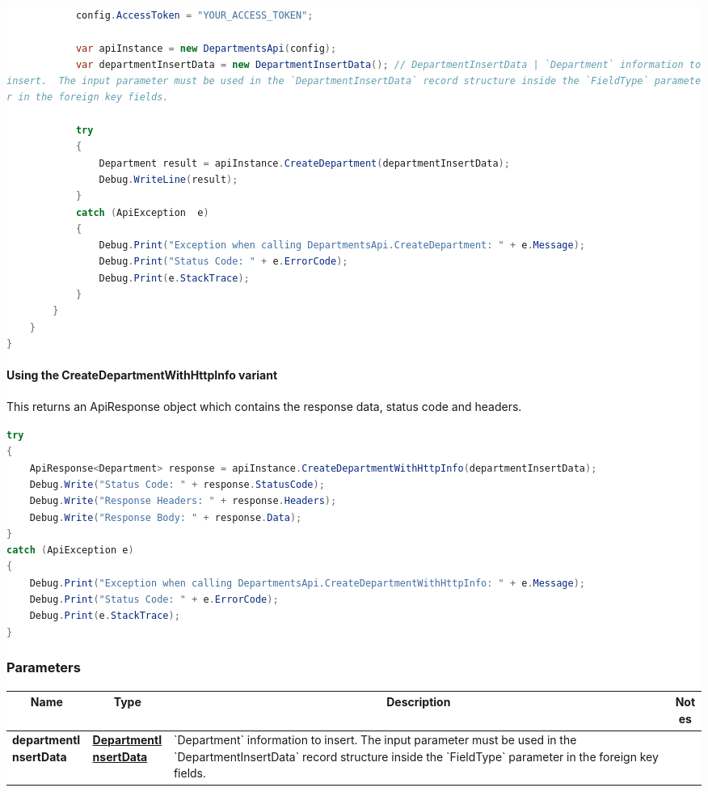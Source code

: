 ```csharp
            config.AccessToken = "YOUR_ACCESS_TOKEN";

            var apiInstance = new DepartmentsApi(config);
            var departmentInsertData = new DepartmentInsertData(); // DepartmentInsertData | `Department` information to insert.  The input parameter must be used in the `DepartmentInsertData` record structure inside the `FieldType` parameter in the foreign key fields.

            try
            {
                Department result = apiInstance.CreateDepartment(departmentInsertData);
                Debug.WriteLine(result);
            }
            catch (ApiException  e)
            {
                Debug.Print("Exception when calling DepartmentsApi.CreateDepartment: " + e.Message);
                Debug.Print("Status Code: " + e.ErrorCode);
                Debug.Print(e.StackTrace);
            }
        }
    }
}
```

#### Using the CreateDepartmentWithHttpInfo variant
This returns an ApiResponse object which contains the response data, status code and headers.

```csharp
try
{
    ApiResponse<Department> response = apiInstance.CreateDepartmentWithHttpInfo(departmentInsertData);
    Debug.Write("Status Code: " + response.StatusCode);
    Debug.Write("Response Headers: " + response.Headers);
    Debug.Write("Response Body: " + response.Data);
}
catch (ApiException e)
{
    Debug.Print("Exception when calling DepartmentsApi.CreateDepartmentWithHttpInfo: " + e.Message);
    Debug.Print("Status Code: " + e.ErrorCode);
    Debug.Print(e.StackTrace);
}
```

### Parameters

| Name | Type | Description | Notes |
|------|------|-------------|-------|
| **departmentInsertData** | [**DepartmentInsertData**](DepartmentInsertData.md) | &#x60;Department&#x60; information to insert.  The input parameter must be used in the &#x60;DepartmentInsertData&#x60; record structure inside the &#x60;FieldType&#x60; parameter in the foreign key fields. |  |
